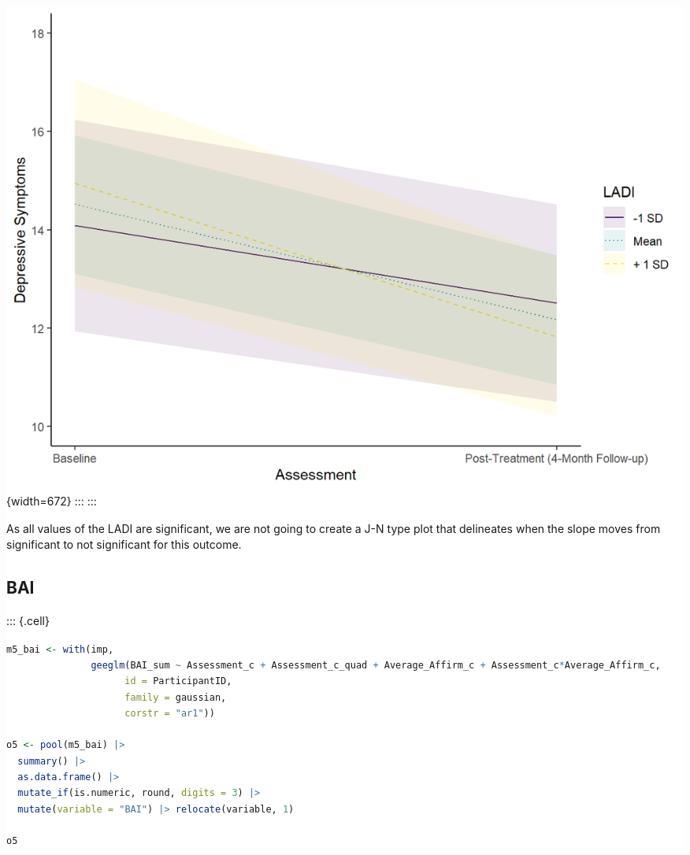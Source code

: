 ![](analyses-validity_files/figure-html/unnamed-chunk-9-1.png){width=672}
:::
:::



As all values of the LADI are significant, we are not going to create a J-N type plot that delineates when the slope moves from significant to not significant for this outcome.

## BAI



::: {.cell}

```{.r .cell-code}
m5_bai <- with(imp, 
               geeglm(BAI_sum ~ Assessment_c + Assessment_c_quad + Average_Affirm_c + Assessment_c*Average_Affirm_c,
                     id = ParticipantID,
                     family = gaussian,
                     corstr = "ar1")) 

o5 <- pool(m5_bai) |> 
  summary() |> 
  as.data.frame() |> 
  mutate_if(is.numeric, round, digits = 3) |> 
  mutate(variable = "BAI") |> relocate(variable, 1)

o5
```
